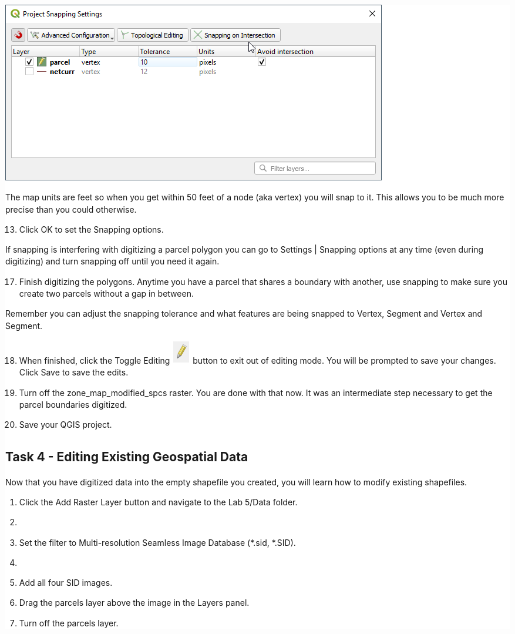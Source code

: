 ![Snapping Options](figures/Lab5/Snapping_Options.png "Snapping Options")

The map units are feet so when you get within 50 feet of a node (aka vertex) you will snap to it. This allows you to be much more precise than you could otherwise.

13. Click OK to set the Snapping options.

If snapping is interfering with digitizing a parcel polygon you can go to Settings | Snapping options at any time (even during digitizing) and turn snapping off until you need it again. 

17. Finish digitizing the polygons. Anytime you have a parcel that shares a boundary with another, use snapping to make sure you create two parcels without a gap in between.

Remember you can adjust the snapping tolerance and what features are being snapped to Vertex, Segment and Vertex and Segment.

18. When finished, click the Toggle Editing ![Toggle Editing button](figures/Lab5/Toggle_Editing_button.png "Toggle Editing button") button to exit out of editing mode. You will be prompted to save your changes. Click Save to save the edits.

19. Turn off the zone_map_modified_spcs raster. You are done with that now. It was an intermediate step necessary to get the parcel boundaries digitized.

20. Save your QGIS project.

## Task 4 - Editing Existing Geospatial Data

Now that you have digitized data into the empty shapefile you created, you will learn how to modify existing shapefiles.

1. Click the Add Raster Layer button and navigate to the Lab 5/Data folder.
2. 
2. Set the filter to Multi-resolution Seamless Image Database (*.sid, *.SID).
3. 
3. Add all four SID images.

2. Drag the parcels layer above the image in the Layers panel. 

5. Turn off the parcels layer.
